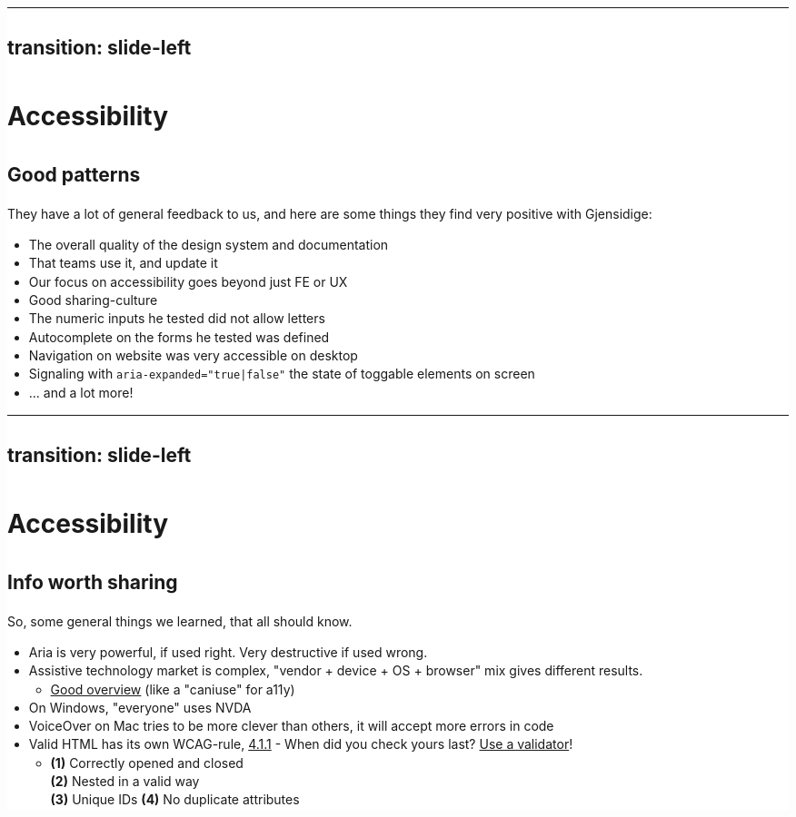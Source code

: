 </v-clicks>

---
transition: slide-left
---

# <twemoji-wheelchair-symbol/> Accessibility

## Good patterns

They have a lot of general feedback to us, and here are some things they find very positive with Gjensidige:

<v-clicks>

* The overall quality of the design system and documentation
* That teams use it, and update it
* Our focus on accessibility goes beyond just FE or UX
* Good sharing-culture
* The numeric inputs he tested did not allow letters
* Autocomplete on the forms he tested was defined
* Navigation on website was very accessible on desktop
* Signaling with `aria-expanded="true|false"` the state of toggable elements on screen
* ... and a lot more!

</v-clicks>

---
transition: slide-left
---

# <twemoji-wheelchair-symbol/> Accessibility

## Info worth sharing

So, some general things we learned, that all should know.

<v-clicks>

* Aria is very powerful, if used right. Very destructive if used wrong.
* Assistive technology market is complex, "vendor + device + OS + browser" mix gives different results.
  * [Good overview](https://a11ysupport.io/) (like a "caniuse" for a11y)
* On Windows, "everyone" uses NVDA
* VoiceOver on Mac tries to be more clever than others, it will accept more errors in code
* Valid HTML has its own WCAG-rule, [4.1.1](https://www.w3.org/TR/UNDERSTANDING-WCAG20/ensure-compat-parses.html) - When did you check yours last? [Use a validator](https://validator.w3.org/#validate_by_input)!
  * **(1)** Correctly opened and closed  
  **(2)** Nested in a valid way  
  **(3)** Unique IDs **(4)** No duplicate attributes
